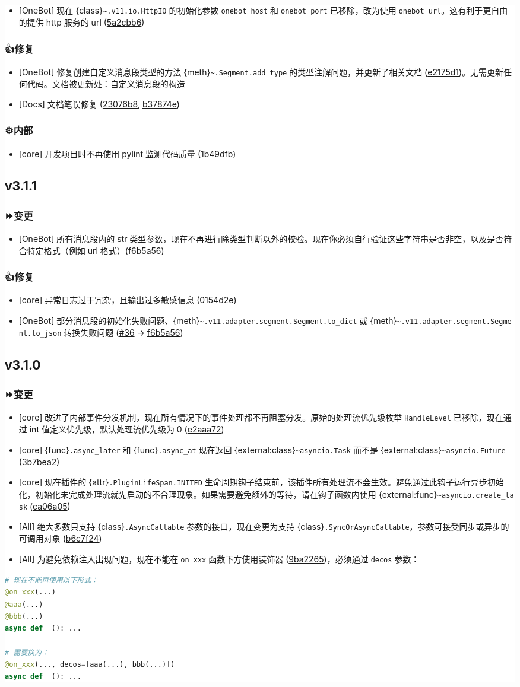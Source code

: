 - [OneBot] 现在 {class}`~.v11.io.HttpIO` 的初始化参数 `onebot_host` 和 `onebot_port` 已移除，改为使用 `onebot_url`。这有利于更自由的提供 http 服务的 url ([5a2cbb6](https://github.com/Meloland/melobot/commit/5a2cbb6))

### 👍修复

- [OneBot] 修复创建自定义消息段类型的方法 {meth}`~.Segment.add_type` 的类型注解问题，并更新了相关文档 ([e2175d1](https://github.com/Meloland/melobot/commit/e2175d1))。无需更新任何代码。文档被更新处：[自定义消息段的构造](https://docs.melobot.org/intro/msg-action.html#id3)

- [Docs] 文档笔误修复 ([23076b8](https://github.com/Meloland/melobot/commit/23076b8), [b37874e](https://github.com/Meloland/melobot/commit/b37874e))

### ⚙️内部

- [core] 开发项目时不再使用 pylint 监测代码质量 ([1b49dfb](https://github.com/Meloland/melobot/commit/1b49dfb))

## v3.1.1

### ⏩变更

- [OneBot] 所有消息段内的 str 类型参数，现在不再进行除类型判断以外的校验。现在你必须自行验证这些字符串是否非空，以及是否符合特定格式（例如 url 格式）([f6b5a56](https://github.com/Meloland/melobot/commit/f6b5a56))

### 👍修复

- [core] 异常日志过于冗杂，且输出过多敏感信息 ([0154d2e](https://github.com/Meloland/melobot/commit/0154d2e))

- [OneBot] 部分消息段的初始化失败问题、{meth}`~.v11.adapter.segment.Segment.to_dict` 或 {meth}`~.v11.adapter.segment.Segment.to_json` 转换失败问题 ([#36](https://github.com/Meloland/melobot/issues/36) -> [f6b5a56](https://github.com/Meloland/melobot/commit/f6b5a56))

## v3.1.0

### ⏩变更

- [core] 改进了内部事件分发机制，现在所有情况下的事件处理都不再阻塞分发。原始的处理流优先级枚举 `HandleLevel` 已移除，现在通过 int 值定义优先级，默认处理流优先级为 0 ([e2aaa72](https://github.com/Meloland/melobot/commit/e2aaa72))

- [core] {func}`.async_later` 和 {func}`.async_at` 现在返回 {external:class}`~asyncio.Task` 而不是 {external:class}`~asyncio.Future` ([3b7bea2](https://github.com/Meloland/melobot/commit/3b7bea2))

- [core] 现在插件的 {attr}`.PluginLifeSpan.INITED` 生命周期钩子结束前，该插件所有处理流不会生效。避免通过此钩子运行异步初始化，初始化未完成处理流就先启动的不合理现象。如果需要避免额外的等待，请在钩子函数内使用 {external:func}`~asyncio.create_task` ([ca06a05](https://github.com/Meloland/melobot/commit/ca06a05))

- [All] 绝大多数只支持 {class}`.AsyncCallable` 参数的接口，现在变更为支持 {class}`.SyncOrAsyncCallable`，参数可接受同步或异步的可调用对象 ([b6c7f24](https://github.com/Meloland/melobot/commit/b6c7f24))

- [All] 为避免依赖注入出现问题，现在不能在 `on_xxx` 函数下方使用装饰器 ([9ba2265](https://github.com/Meloland/melobot/commit/9ba2265))，必须通过 `decos` 参数：

```python
# 现在不能再使用以下形式：
@on_xxx(...)
@aaa(...)
@bbb(...)
async def _(): ...

# 需要换为：
@on_xxx(..., decos=[aaa(...), bbb(...)])
async def _(): ...
```
